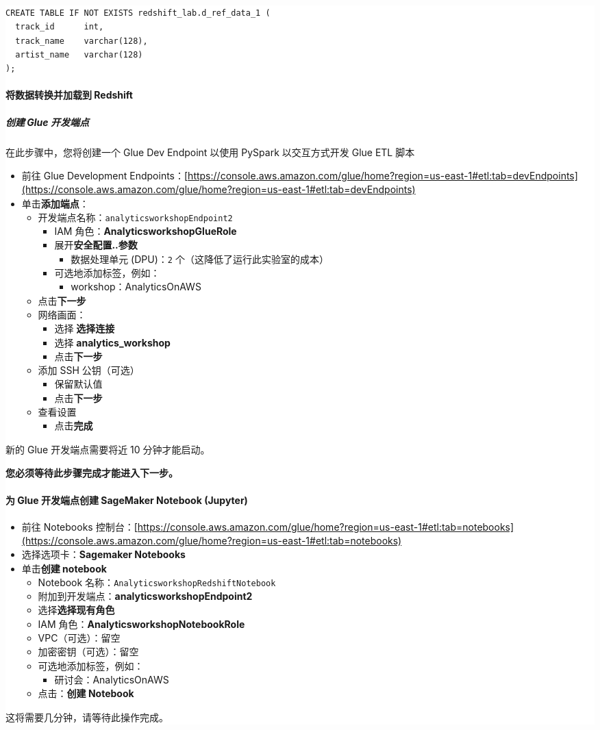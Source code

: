 ```
CREATE TABLE IF NOT EXISTS redshift_lab.d_ref_data_1 (
  track_id		int,
  track_name	varchar(128),
  artist_name	varchar(128)
);
```

#### 将数据转换并加载到 Redshift
##### 创建 Glue 开发端点

在此步骤中，您将创建一个 Glue Dev Endpoint 以使用 PySpark 以交互方式开发 Glue ETL 脚本

- 前往 Glue Development Endpoints：[https://console.aws.amazon.com/glue/home?region=us-east-1#etl:tab=devEndpoints](https://console.aws.amazon.com/glue/home?region=us-east-1#etl:tab=devEndpoints)
- 单击**添加端点**：
  - 开发端点名称：`analyticsworkshopEndpoint2`
	- IAM 角色：**AnalyticsworkshopGlueRole**
	- 展开**安全配置..参数**
	  - 数据处理单元 (DPU)：`2` 个（这降低了运行此实验室的成本）
	- 可选地添加标签，例如：
	  - workshop：AnalyticsOnAWS
  - 点击**下一步**
  - 网络画面：
	- 选择 **选择连接**
	- 选择 **analytics_workshop**
	- 点击**下一步**
  - 添加 SSH 公钥（可选）
	- 保留默认值
	- 点击**下一步**
  - 查看设置
	- 点击**完成**

新的 Glue 开发端点需要将近 10 分钟才能启动。

**您必须等待此步骤完成才能进入下一步。**

#### 为 Glue 开发端点创建 SageMaker Notebook (Jupyter)

- 前往 Notebooks 控制台：[https://console.aws.amazon.com/glue/home?region=us-east-1#etl:tab=notebooks](https://console.aws.amazon.com/glue/home?region=us-east-1#etl:tab=notebooks)
- 选择选项卡：**Sagemaker Notebooks**
- 单击**创建 notebook**
  - Notebook 名称：`AnalyticsworkshopRedshiftNotebook`
  - 附加到开发端点：**analyticsworkshopEndpoint2**
  - 选择**选择现有角色**
  - IAM 角色：**AnalyticsworkshopNotebookRole**
  - VPC（可选）：留空
  - 加密密钥（可选）：留空
  - 可选地添加标签，例如：
    - 研讨会：AnalyticsOnAWS
  - 点击：**创建 Notebook**

这将需要几分钟，请等待此操作完成。
